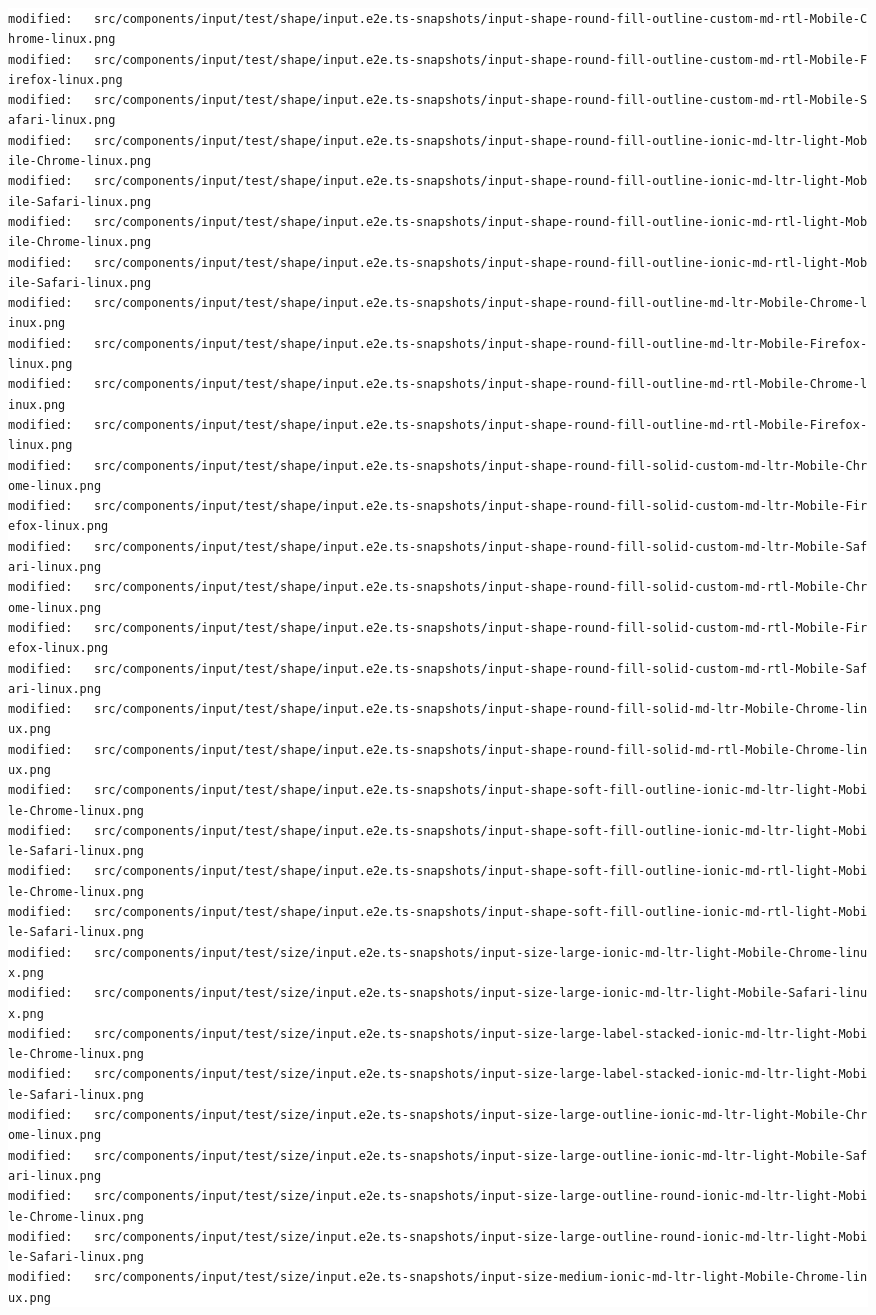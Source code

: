 	modified:   src/components/input/test/shape/input.e2e.ts-snapshots/input-shape-round-fill-outline-custom-md-rtl-Mobile-Chrome-linux.png
	modified:   src/components/input/test/shape/input.e2e.ts-snapshots/input-shape-round-fill-outline-custom-md-rtl-Mobile-Firefox-linux.png
	modified:   src/components/input/test/shape/input.e2e.ts-snapshots/input-shape-round-fill-outline-custom-md-rtl-Mobile-Safari-linux.png
	modified:   src/components/input/test/shape/input.e2e.ts-snapshots/input-shape-round-fill-outline-ionic-md-ltr-light-Mobile-Chrome-linux.png
	modified:   src/components/input/test/shape/input.e2e.ts-snapshots/input-shape-round-fill-outline-ionic-md-ltr-light-Mobile-Safari-linux.png
	modified:   src/components/input/test/shape/input.e2e.ts-snapshots/input-shape-round-fill-outline-ionic-md-rtl-light-Mobile-Chrome-linux.png
	modified:   src/components/input/test/shape/input.e2e.ts-snapshots/input-shape-round-fill-outline-ionic-md-rtl-light-Mobile-Safari-linux.png
	modified:   src/components/input/test/shape/input.e2e.ts-snapshots/input-shape-round-fill-outline-md-ltr-Mobile-Chrome-linux.png
	modified:   src/components/input/test/shape/input.e2e.ts-snapshots/input-shape-round-fill-outline-md-ltr-Mobile-Firefox-linux.png
	modified:   src/components/input/test/shape/input.e2e.ts-snapshots/input-shape-round-fill-outline-md-rtl-Mobile-Chrome-linux.png
	modified:   src/components/input/test/shape/input.e2e.ts-snapshots/input-shape-round-fill-outline-md-rtl-Mobile-Firefox-linux.png
	modified:   src/components/input/test/shape/input.e2e.ts-snapshots/input-shape-round-fill-solid-custom-md-ltr-Mobile-Chrome-linux.png
	modified:   src/components/input/test/shape/input.e2e.ts-snapshots/input-shape-round-fill-solid-custom-md-ltr-Mobile-Firefox-linux.png
	modified:   src/components/input/test/shape/input.e2e.ts-snapshots/input-shape-round-fill-solid-custom-md-ltr-Mobile-Safari-linux.png
	modified:   src/components/input/test/shape/input.e2e.ts-snapshots/input-shape-round-fill-solid-custom-md-rtl-Mobile-Chrome-linux.png
	modified:   src/components/input/test/shape/input.e2e.ts-snapshots/input-shape-round-fill-solid-custom-md-rtl-Mobile-Firefox-linux.png
	modified:   src/components/input/test/shape/input.e2e.ts-snapshots/input-shape-round-fill-solid-custom-md-rtl-Mobile-Safari-linux.png
	modified:   src/components/input/test/shape/input.e2e.ts-snapshots/input-shape-round-fill-solid-md-ltr-Mobile-Chrome-linux.png
	modified:   src/components/input/test/shape/input.e2e.ts-snapshots/input-shape-round-fill-solid-md-rtl-Mobile-Chrome-linux.png
	modified:   src/components/input/test/shape/input.e2e.ts-snapshots/input-shape-soft-fill-outline-ionic-md-ltr-light-Mobile-Chrome-linux.png
	modified:   src/components/input/test/shape/input.e2e.ts-snapshots/input-shape-soft-fill-outline-ionic-md-ltr-light-Mobile-Safari-linux.png
	modified:   src/components/input/test/shape/input.e2e.ts-snapshots/input-shape-soft-fill-outline-ionic-md-rtl-light-Mobile-Chrome-linux.png
	modified:   src/components/input/test/shape/input.e2e.ts-snapshots/input-shape-soft-fill-outline-ionic-md-rtl-light-Mobile-Safari-linux.png
	modified:   src/components/input/test/size/input.e2e.ts-snapshots/input-size-large-ionic-md-ltr-light-Mobile-Chrome-linux.png
	modified:   src/components/input/test/size/input.e2e.ts-snapshots/input-size-large-ionic-md-ltr-light-Mobile-Safari-linux.png
	modified:   src/components/input/test/size/input.e2e.ts-snapshots/input-size-large-label-stacked-ionic-md-ltr-light-Mobile-Chrome-linux.png
	modified:   src/components/input/test/size/input.e2e.ts-snapshots/input-size-large-label-stacked-ionic-md-ltr-light-Mobile-Safari-linux.png
	modified:   src/components/input/test/size/input.e2e.ts-snapshots/input-size-large-outline-ionic-md-ltr-light-Mobile-Chrome-linux.png
	modified:   src/components/input/test/size/input.e2e.ts-snapshots/input-size-large-outline-ionic-md-ltr-light-Mobile-Safari-linux.png
	modified:   src/components/input/test/size/input.e2e.ts-snapshots/input-size-large-outline-round-ionic-md-ltr-light-Mobile-Chrome-linux.png
	modified:   src/components/input/test/size/input.e2e.ts-snapshots/input-size-large-outline-round-ionic-md-ltr-light-Mobile-Safari-linux.png
	modified:   src/components/input/test/size/input.e2e.ts-snapshots/input-size-medium-ionic-md-ltr-light-Mobile-Chrome-linux.png